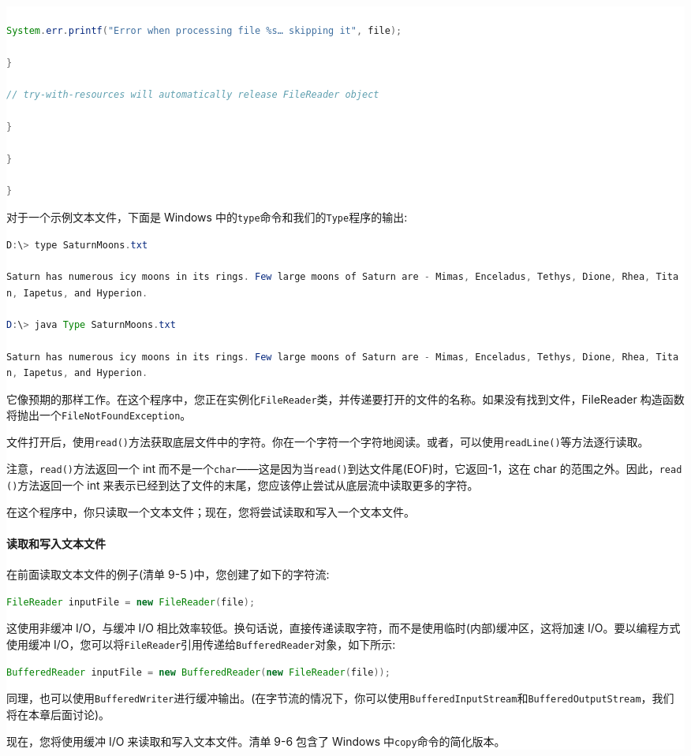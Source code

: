 ```java

System.err.printf("Error when processing file %s… skipping it", file);

}

// try-with-resources will automatically release FileReader object

}

}

}
```

对于一个示例文本文件，下面是 Windows 中的`type`命令和我们的`Type`程序的输出:

```java
D:\> type SaturnMoons.txt

Saturn has numerous icy moons in its rings. Few large moons of Saturn are - Mimas, Enceladus, Tethys, Dione, Rhea, Titan, Iapetus, and Hyperion.

D:\> java Type SaturnMoons.txt

Saturn has numerous icy moons in its rings. Few large moons of Saturn are - Mimas, Enceladus, Tethys, Dione, Rhea, Titan, Iapetus, and Hyperion.
```

它像预期的那样工作。在这个程序中，您正在实例化`FileReader`类，并传递要打开的文件的名称。如果没有找到文件，FileReader 构造函数将抛出一个`FileNotFoundException`。

文件打开后，使用`read()`方法获取底层文件中的字符。你在一个字符一个字符地阅读。或者，可以使用`readLine()`等方法逐行读取。

注意，`read()`方法返回一个 int 而不是一个`char`——这是因为当`read()`到达文件尾(EOF)时，它返回-1，这在 char 的范围之外。因此，`read()`方法返回一个 int 来表示已经到达了文件的末尾，您应该停止尝试从底层流中读取更多的字符。

在这个程序中，你只读取一个文本文件；现在，您将尝试读取和写入一个文本文件。

#### 读取和写入文本文件

在前面读取文本文件的例子(清单 9-5 )中，您创建了如下的字符流:

```java
FileReader inputFile = new FileReader(file);
```

这使用非缓冲 I/O，与缓冲 I/O 相比效率较低。换句话说，直接传递读取字符，而不是使用临时(内部)缓冲区，这将加速 I/O。要以编程方式使用缓冲 I/O，您可以将`FileReader`引用传递给`BufferedReader`对象，如下所示:

```java
BufferedReader inputFile = new BufferedReader(new FileReader(file));
```

同理，也可以使用`BufferedWriter`进行缓冲输出。(在字节流的情况下，你可以使用`BufferedInputStream`和`BufferedOutputStream`，我们将在本章后面讨论)。

现在，您将使用缓冲 I/O 来读取和写入文本文件。清单 9-6 包含了 Windows 中`copy`命令的简化版本。
